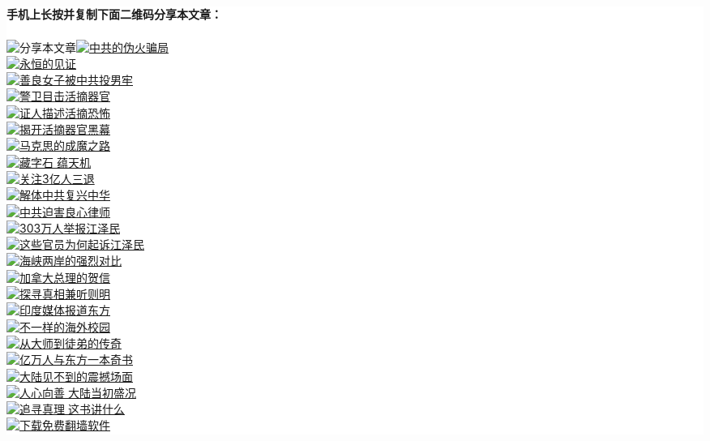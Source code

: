 <strong>手机上长按并复制下面二维码分享本文章：</strong><br><br><img src="https://chart.apis.google.com/chart?cht=qr&chs=240x240&choe=UTF-8&chld=M|2&chl=https://github.com/hjkwcb3241/djy/blob/master/gb/20/11/11/n12542625.md%231" title="分享本文章"></td><td VALIGN=TOP><a href="https://github.com/hjkwcb3241/djy/blob/master/gb/16/1/21/n4622075.md?dfh#1" target="_blank"><img src="https://raw.githubusercontent.com/hjkwcb3241/djy/master/gb/300/wei-f1.jpg" title="中共的伪火骗局"  alt="中共的伪火骗局"></a><br><a href="https://github.com/hjkwcb3241/www/blob/master/README.md?dfh#9" target="_blank"><img src="https://raw.githubusercontent.com/hjkwcb3241/djy/master/gb/300/yong-h.jpg" title="永恒的见证"  alt="永恒的见证"></a><br><a href="https://github.com/hjkwcb3241/djy/blob/master/gb/13/9/29/n3974789.md?dfh#1" target="_blank"><img src="https://raw.githubusercontent.com/hjkwcb3241/djy/master/gb/300/shang-lnz.jpg" title="善良女子被中共投男牢"  alt="善良女子被中共投男牢"></a><br><a href="https://github.com/hjkwcb3241/djy/blob/master/gb/16/3/16/n4663449.md?dfh#1" target="_blank"><img src="https://raw.githubusercontent.com/hjkwcb3241/djy/master/gb/300/huo-z3.jpg" title="警卫目击活摘器官"  alt="警卫目击活摘器官"></a><br><a href="https://github.com/hjkwcb3241/djy/blob/master/gb/16/8/7/n8177641.md?dfh#1" target="_blank"><img src="https://raw.githubusercontent.com/hjkwcb3241/djy/master/gb/300/huo-z4.jpg" title="证人描述活摘恐怖"  alt="证人描述活摘恐怖"></a><br><a href="https://github.com/hjkwcb3241/djy/blob/master/gb/10/4/19/n2881569.md?dfh#1" target="_blank"><img src="https://raw.githubusercontent.com/hjkwcb3241/djy/master/gb/300/huo-z1.jpg" title="揭开活摘器官黑幕"  alt="揭开活摘器官黑幕"></a><br><a href="https://github.com/hjkwcb3241/djy/blob/master/gb/10/11/7/n3077476.md?dfh#1" target="_blank"><img src="https://raw.githubusercontent.com/hjkwcb3241/djy/master/gb/300/ma-ks.jpg" title="马克思的成魔之路"  alt="马克思的成魔之路"></a><br><a href="https://github.com/hjkwcb3241/djy/blob/master/gb/14/6/9/n4173977.md?dfh#1" target="_blank"><img src="https://raw.githubusercontent.com/hjkwcb3241/djy/master/gb/300/chang-zs.jpg" title="藏字石 蕴天机"  alt="藏字石 蕴天机"></a><br><a href="https://github.com/hjkwcb3241/djy/blob/master/gb/18/5/10/n10381511.md?dfh#1" target="_blank"><img src="https://raw.githubusercontent.com/hjkwcb3241/djy/master/gb/300/st1.jpg" title="关注3亿人三退"  alt="关注3亿人三退"></a><br><a href="https://github.com/hjkwcb3241/djy/blob/master/gb/18/3/21/n10237682.md?dfh#1" target="_blank"><img src="https://raw.githubusercontent.com/hjkwcb3241/djy/master/gb/300/jie-t.jpg" title="解体中共复兴中华"  alt="解体中共复兴中华"></a><br><a href="https://github.com/hjkwcb3241/djy/blob/master/gb/9/2/9/n2422991.md?dfh#1" target="_blank"><img src="https://raw.githubusercontent.com/hjkwcb3241/djy/master/gb/300/gao-zs.jpg" title="中共迫害良心律师"  alt="中共迫害良心律师"></a><br><a href="https://github.com/hjkwcb3241/djy/blob/master/gb/18/12/9/n10900044.md?dfh#1" target="_blank"><img src="https://raw.githubusercontent.com/hjkwcb3241/djy/master/gb/300/sj1.jpg" title="303万人举报江泽民"  alt="303万人举报江泽民"></a><br><a href="https://github.com/hjkwcb3241/djy/blob/master/gb/18/8/28/n10672014.md?dfh#1" target="_blank"><img src="https://raw.githubusercontent.com/hjkwcb3241/djy/master/gb/300/sj2.jpg" title="这些官员为何起诉江泽民"  alt="这些官员为何起诉江泽民"></a><br><a href="https://github.com/hjkwcb3241/djy/blob/master/gb/8/12/18/n2367165.md?dfh#1" target="_blank"><img src="https://raw.githubusercontent.com/hjkwcb3241/djy/master/gb/300/liangan.jpg" title="海峡两岸的强烈对比"  alt="海峡两岸的强烈对比"></a><br><a href="https://github.com/hjkwcb3241/djy/blob/master/gb/15/12/10/n4593139.md?dfh#1" target="_blank"><img src="https://raw.githubusercontent.com/hjkwcb3241/djy/master/gb/300/jia-ndzl.jpg" title="加拿大总理的贺信"  alt="加拿大总理的贺信"></a><br><a href="https://github.com/hjkwcb3241/djy/blob/master/gb/11/6/17/n3289382.md?dfh#1" target="_blank"><img src="https://raw.githubusercontent.com/hjkwcb3241/djy/master/gb/300/xiao-wd.jpg" title="探寻真相兼听则明"  alt="探寻真相兼听则明"></a><br><a href="https://github.com/hjkwcb3241/djy/blob/master/gb/18/10/27/n10812623.md?dfh#1" target="_blank"><img src="https://raw.githubusercontent.com/hjkwcb3241/djy/master/gb/300/yindu.jpg" title="印度媒体报道东方"  alt="印度媒体报道东方"></a><br><a href="https://github.com/hjkwcb3241/djy/blob/master/gb/18/6/9/n10469652.md?dfh#1" target="_blank"><img src="https://raw.githubusercontent.com/hjkwcb3241/djy/master/gb/300/xie-j.jpg" title="不一样的海外校园"  alt="不一样的海外校园"></a><br><a href="https://github.com/hjkwcb3241/djy/blob/master/gb/7/4/5/n1669415.md?dfh#1" target="_blank"><img src="https://raw.githubusercontent.com/hjkwcb3241/djy/master/gb/300/li-up.jpg" title="从大师到徒弟的传奇"  alt="从大师到徒弟的传奇"></a><br><a href="https://github.com/hjkwcb3241/djy/blob/master/gb/17/5/26/n9191512.md?dfh#1" target="_blank"><img src="https://raw.githubusercontent.com/hjkwcb3241/djy/master/gb/300/zfl2.jpg" title="亿万人与东方一本奇书"  alt="亿万人与东方一本奇书"></a><br><a href="https://github.com/hjkwcb3241/djy/blob/master/gb/13/11/27/n4020290.md?dfh#1" target="_blank"><img src="https://raw.githubusercontent.com/hjkwcb3241/djy/master/gb/300/zhen-h.jpg" title="大陆见不到的震撼场面"  alt="大陆见不到的震撼场面"></a><br><a href="https://github.com/hjkwcb3241/djy/blob/master/gb/15/7/17/n4482910.md?dfh#1" target="_blank"><img src="https://raw.githubusercontent.com/hjkwcb3241/djy/master/gb/300/dalu-sk.jpg" title="人心向善 大陆当初盛况"  alt="人心向善 大陆当初盛况"></a><br><a href="https://github.com/hjkwcb3241/djy/blob/master/gb/19/1/5/n10955468.md?dfh#1" target="_blank"><img src="https://raw.githubusercontent.com/hjkwcb3241/djy/master/gb/300/zfl1.jpg" title="追寻真理 这书讲什么"  alt="追寻真理 这书讲什么"></a><br><a href="https://github.com/hjkwcb3241/www/blob/master/README.md?dfh#1" target="_blank"><img src="https://raw.githubusercontent.com/hjkwcb3241/djy/master/gb/300/fq1.jpg" title="下载免费翻墙软件"  alt="下载免费翻墙软件"></a><br></td></tr></table>
